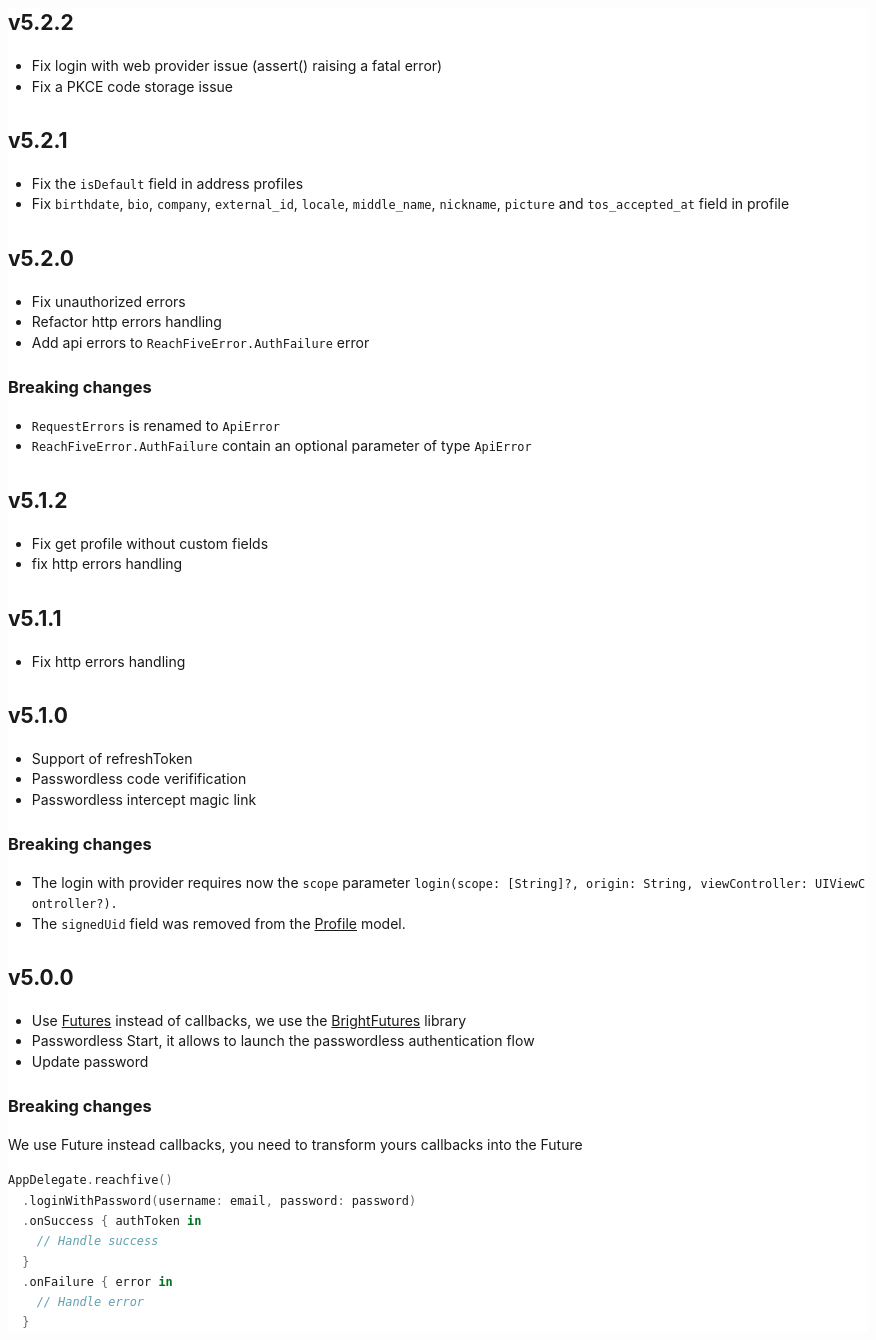 ## v5.2.2
- Fix login with web provider issue (assert() raising a fatal error)
- Fix a PKCE code storage issue

## v5.2.1
- Fix the `isDefault` field in address profiles
- Fix `birthdate`, `bio`, `company`, `external_id`, `locale`, `middle_name`, `nickname`, `picture` and `tos_accepted_at` field in profile

## v5.2.0
- Fix unauthorized errors
- Refactor http errors handling
- Add api errors to `ReachFiveError.AuthFailure` error

### Breaking changes
- `RequestErrors` is renamed to `ApiError`
- `ReachFiveError.AuthFailure` contain an optional parameter of type `ApiError`

## v5.1.2
- Fix get profile without custom fields
- fix http errors handling

## v5.1.1
- Fix http errors handling

## v5.1.0
- Support of refreshToken
- Passwordless code verifification
- Passwordless intercept magic link

### Breaking changes
- The login with provider requires now the `scope` parameter `login(scope: [String]?, origin: String, viewController: UIViewController?).`
- The `signedUid` field was removed from the [Profile](https://developer.reach5.co/api/identity-ios/#profile) model.

## v5.0.0

- Use [Futures](https://github.com/Thomvis/BrightFutures) instead of callbacks, we use the [BrightFutures](https://github.com/Thomvis/BrightFutures) library
- Passwordless Start, it allows to launch the passwordless authentication flow
- Update password

### Breaking changes
We use Future instead callbacks, you need to transform yours callbacks into the Future
```swift
AppDelegate.reachfive()
  .loginWithPassword(username: email, password: password)
  .onSuccess { authToken in
    // Handle success
  }
  .onFailure { error in
    // Handle error
  }
```

